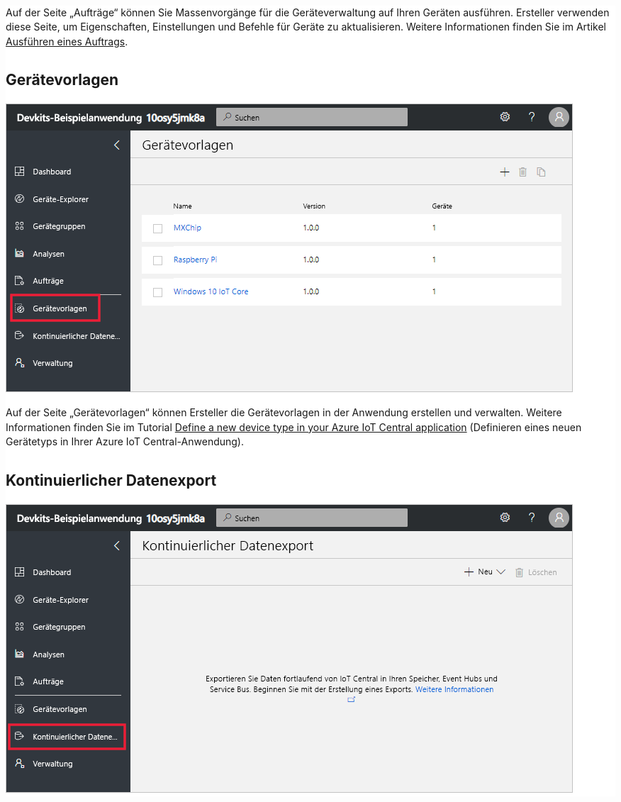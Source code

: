 Auf der Seite „Aufträge“ können Sie Massenvorgänge für die Geräteverwaltung auf Ihren Geräten ausführen. Ersteller verwenden diese Seite, um Eigenschaften, Einstellungen und Befehle für Geräte zu aktualisieren. Weitere Informationen finden Sie im Artikel [Ausführen eines Auftrags](howto-run-a-job.md).

## <a name="device-templates"></a>Gerätevorlagen

![Seite „Gerätevorlagen“](media/overview-iot-central-tour/templates.png)

Auf der Seite „Gerätevorlagen“ können Ersteller die Gerätevorlagen in der Anwendung erstellen und verwalten. Weitere Informationen finden Sie im Tutorial [Define a new device type in your Azure IoT Central application](tutorial-define-device-type.md) (Definieren eines neuen Gerätetyps in Ihrer Azure IoT Central-Anwendung).

## <a name="continuous-data-export"></a>Kontinuierlicher Datenexport

![Seite „Kontinuierlicher Datenexport“](media/overview-iot-central-tour/export.png)

